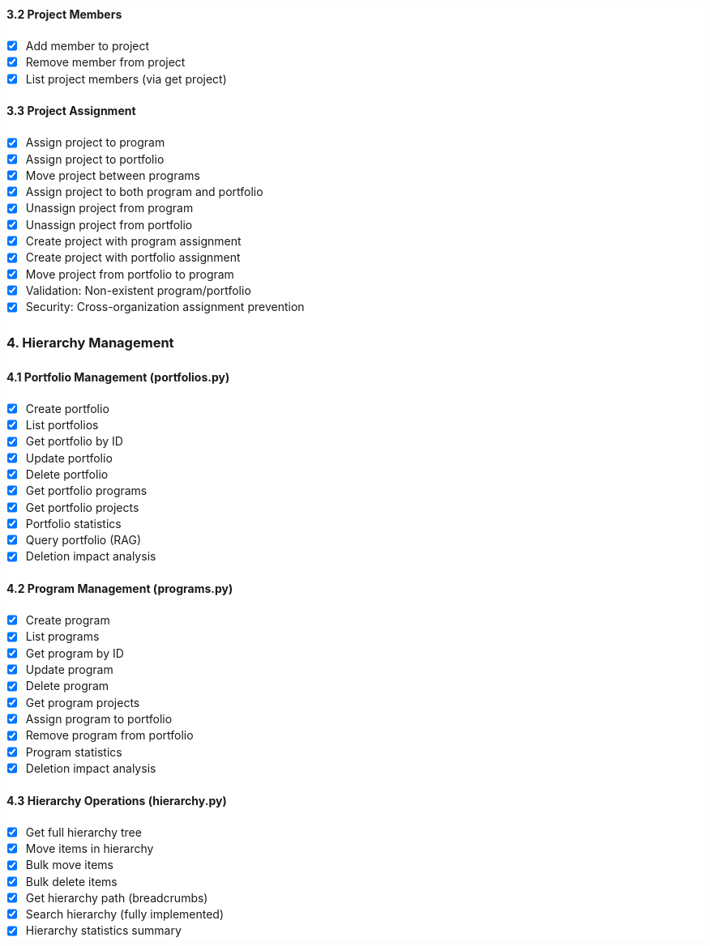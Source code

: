 #### 3.2 Project Members
- [x] Add member to project
- [x] Remove member from project
- [x] List project members (via get project)

#### 3.3 Project Assignment
- [x] Assign project to program
- [x] Assign project to portfolio
- [x] Move project between programs
- [x] Assign project to both program and portfolio
- [x] Unassign project from program
- [x] Unassign project from portfolio
- [x] Create project with program assignment
- [x] Create project with portfolio assignment
- [x] Move project from portfolio to program
- [x] Validation: Non-existent program/portfolio
- [x] Security: Cross-organization assignment prevention

### 4. Hierarchy Management

#### 4.1 Portfolio Management (portfolios.py)
- [x] Create portfolio
- [x] List portfolios
- [x] Get portfolio by ID
- [x] Update portfolio
- [x] Delete portfolio
- [x] Get portfolio programs
- [x] Get portfolio projects
- [x] Portfolio statistics
- [x] Query portfolio (RAG)
- [x] Deletion impact analysis

#### 4.2 Program Management (programs.py)
- [x] Create program
- [x] List programs
- [x] Get program by ID
- [x] Update program
- [x] Delete program
- [x] Get program projects
- [x] Assign program to portfolio
- [x] Remove program from portfolio
- [x] Program statistics
- [x] Deletion impact analysis

#### 4.3 Hierarchy Operations (hierarchy.py)
- [x] Get full hierarchy tree
- [x] Move items in hierarchy
- [x] Bulk move items
- [x] Bulk delete items
- [x] Get hierarchy path (breadcrumbs)
- [x] Search hierarchy (fully implemented)
- [x] Hierarchy statistics summary
